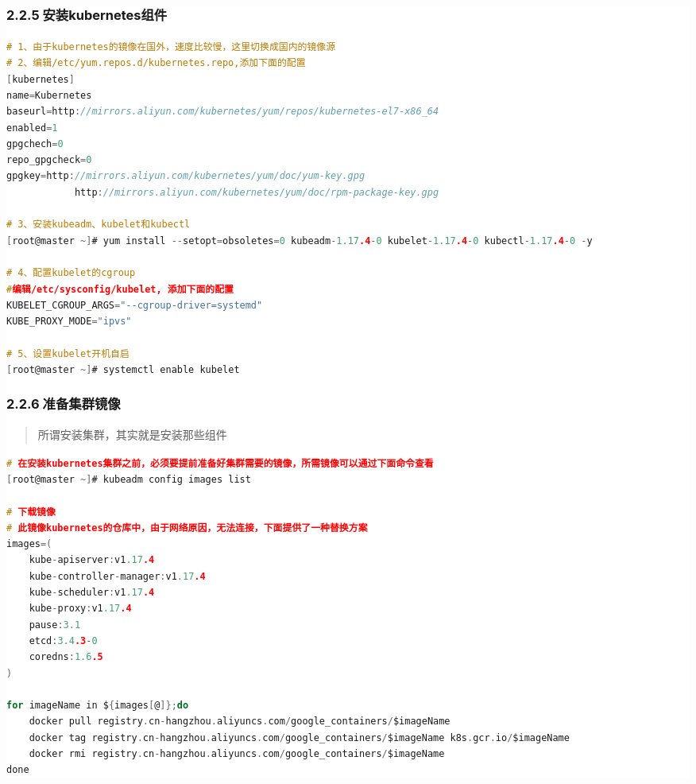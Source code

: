 ### 2.2.5 安装kubernetes组件

```c
# 1、由于kubernetes的镜像在国外，速度比较慢，这里切换成国内的镜像源
# 2、编辑/etc/yum.repos.d/kubernetes.repo,添加下面的配置
[kubernetes]
name=Kubernetes
baseurl=http://mirrors.aliyun.com/kubernetes/yum/repos/kubernetes-el7-x86_64
enabled=1
gpgchech=0
repo_gpgcheck=0
gpgkey=http://mirrors.aliyun.com/kubernetes/yum/doc/yum-key.gpg
			http://mirrors.aliyun.com/kubernetes/yum/doc/rpm-package-key.gpg

# 3、安装kubeadm、kubelet和kubectl
[root@master ~]# yum install --setopt=obsoletes=0 kubeadm-1.17.4-0 kubelet-1.17.4-0 kubectl-1.17.4-0 -y

# 4、配置kubelet的cgroup
#编辑/etc/sysconfig/kubelet, 添加下面的配置
KUBELET_CGROUP_ARGS="--cgroup-driver=systemd"
KUBE_PROXY_MODE="ipvs"

# 5、设置kubelet开机自启
[root@master ~]# systemctl enable kubelet
```

### 2.2.6 准备集群镜像

> 所谓安装集群，其实就是安装那些组件

```c
# 在安装kubernetes集群之前，必须要提前准备好集群需要的镜像，所需镜像可以通过下面命令查看
[root@master ~]# kubeadm config images list

# 下载镜像
# 此镜像kubernetes的仓库中，由于网络原因，无法连接，下面提供了一种替换方案
images=(
	kube-apiserver:v1.17.4
	kube-controller-manager:v1.17.4
	kube-scheduler:v1.17.4
	kube-proxy:v1.17.4
	pause:3.1
	etcd:3.4.3-0
	coredns:1.6.5
)

for imageName in ${images[@]};do
	docker pull registry.cn-hangzhou.aliyuncs.com/google_containers/$imageName
	docker tag registry.cn-hangzhou.aliyuncs.com/google_containers/$imageName k8s.gcr.io/$imageName
	docker rmi registry.cn-hangzhou.aliyuncs.com/google_containers/$imageName 
done
```
